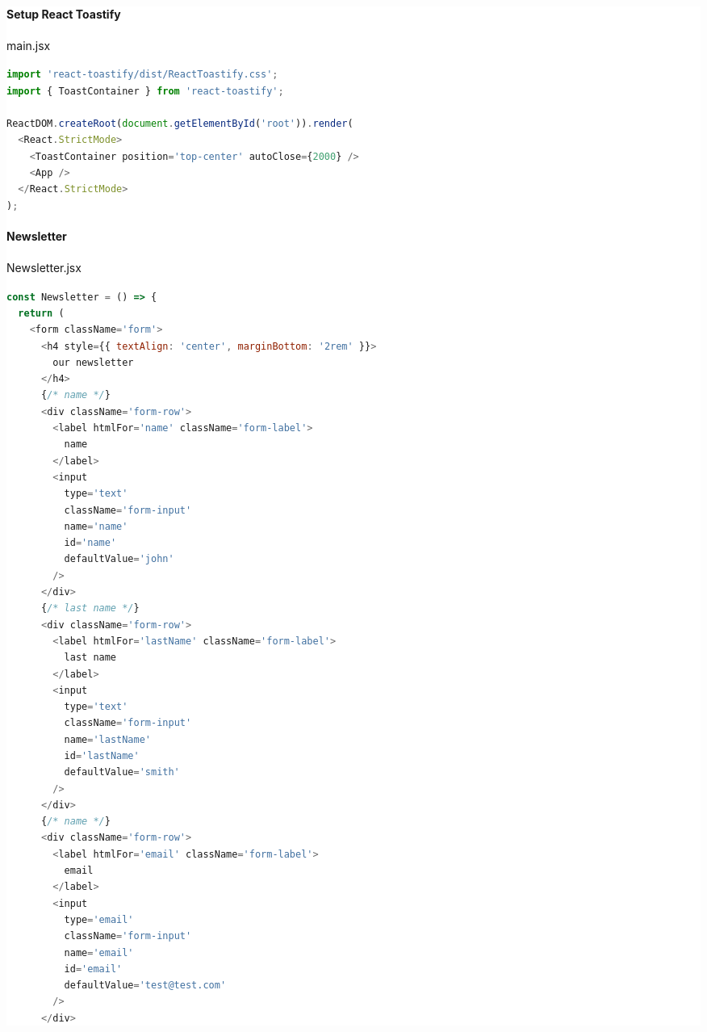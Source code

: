 #### Setup React Toastify

main.jsx

```js
import 'react-toastify/dist/ReactToastify.css';
import { ToastContainer } from 'react-toastify';

ReactDOM.createRoot(document.getElementById('root')).render(
  <React.StrictMode>
    <ToastContainer position='top-center' autoClose={2000} />
    <App />
  </React.StrictMode>
);
```

#### Newsletter

Newsletter.jsx

```js
const Newsletter = () => {
  return (
    <form className='form'>
      <h4 style={{ textAlign: 'center', marginBottom: '2rem' }}>
        our newsletter
      </h4>
      {/* name */}
      <div className='form-row'>
        <label htmlFor='name' className='form-label'>
          name
        </label>
        <input
          type='text'
          className='form-input'
          name='name'
          id='name'
          defaultValue='john'
        />
      </div>
      {/* last name */}
      <div className='form-row'>
        <label htmlFor='lastName' className='form-label'>
          last name
        </label>
        <input
          type='text'
          className='form-input'
          name='lastName'
          id='lastName'
          defaultValue='smith'
        />
      </div>
      {/* name */}
      <div className='form-row'>
        <label htmlFor='email' className='form-label'>
          email
        </label>
        <input
          type='email'
          className='form-input'
          name='email'
          id='email'
          defaultValue='test@test.com'
        />
      </div>
```